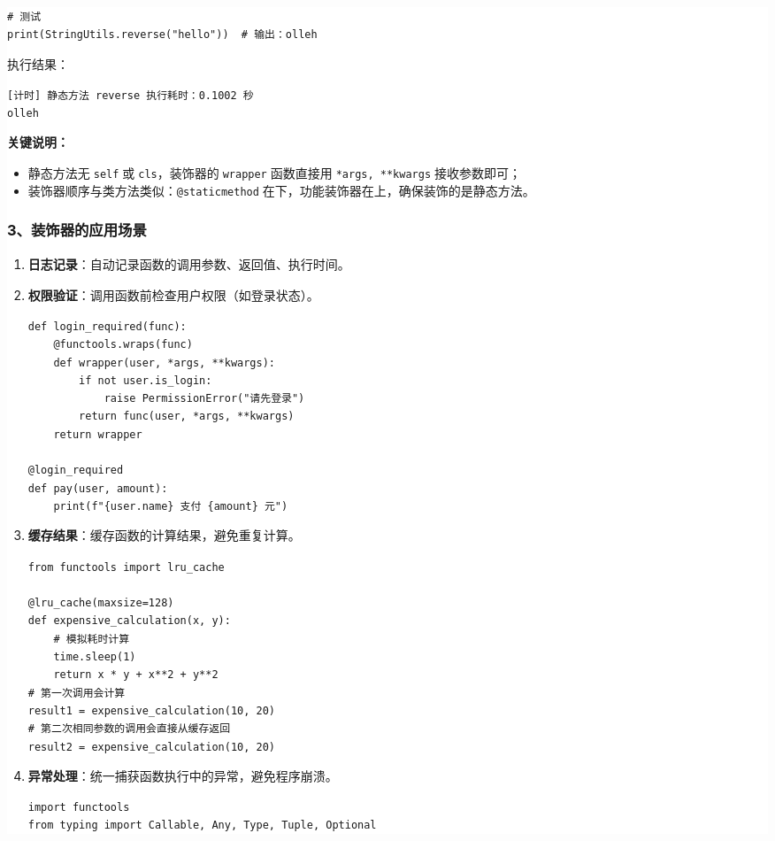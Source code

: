     # 测试
    print(StringUtils.reverse("hello"))  # 输出：olleh
    

执行结果：

    [计时] 静态方法 reverse 执行耗时：0.1002 秒
    olleh
    

**关键说明：**

*   静态方法无 `self` 或 `cls`，装饰器的 `wrapper` 函数直接用 `*args, **kwargs` 接收参数即可；
*   装饰器顺序与类方法类似：`@staticmethod` 在下，功能装饰器在上，确保装饰的是静态方法。

### 3、装饰器的应用场景

1.  **日志记录**：自动记录函数的调用参数、返回值、执行时间。
    
2.  **权限验证**：调用函数前检查用户权限（如登录状态）。
    
        def login_required(func):
            @functools.wraps(func)
            def wrapper(user, *args, **kwargs):
                if not user.is_login:
                    raise PermissionError("请先登录")
                return func(user, *args, **kwargs)
            return wrapper
        
        @login_required
        def pay(user, amount):
            print(f"{user.name} 支付 {amount} 元")
        
    
3.  **缓存结果**：缓存函数的计算结果，避免重复计算。
    
        from functools import lru_cache
        
        @lru_cache(maxsize=128)
        def expensive_calculation(x, y):
            # 模拟耗时计算
            time.sleep(1)
            return x * y + x**2 + y**2
        # 第一次调用会计算
        result1 = expensive_calculation(10, 20)
        # 第二次相同参数的调用会直接从缓存返回
        result2 = expensive_calculation(10, 20)
        
    
4.  **异常处理**：统一捕获函数执行中的异常，避免程序崩溃。
    
        import functools
        from typing import Callable, Any, Type, Tuple, Optional
        